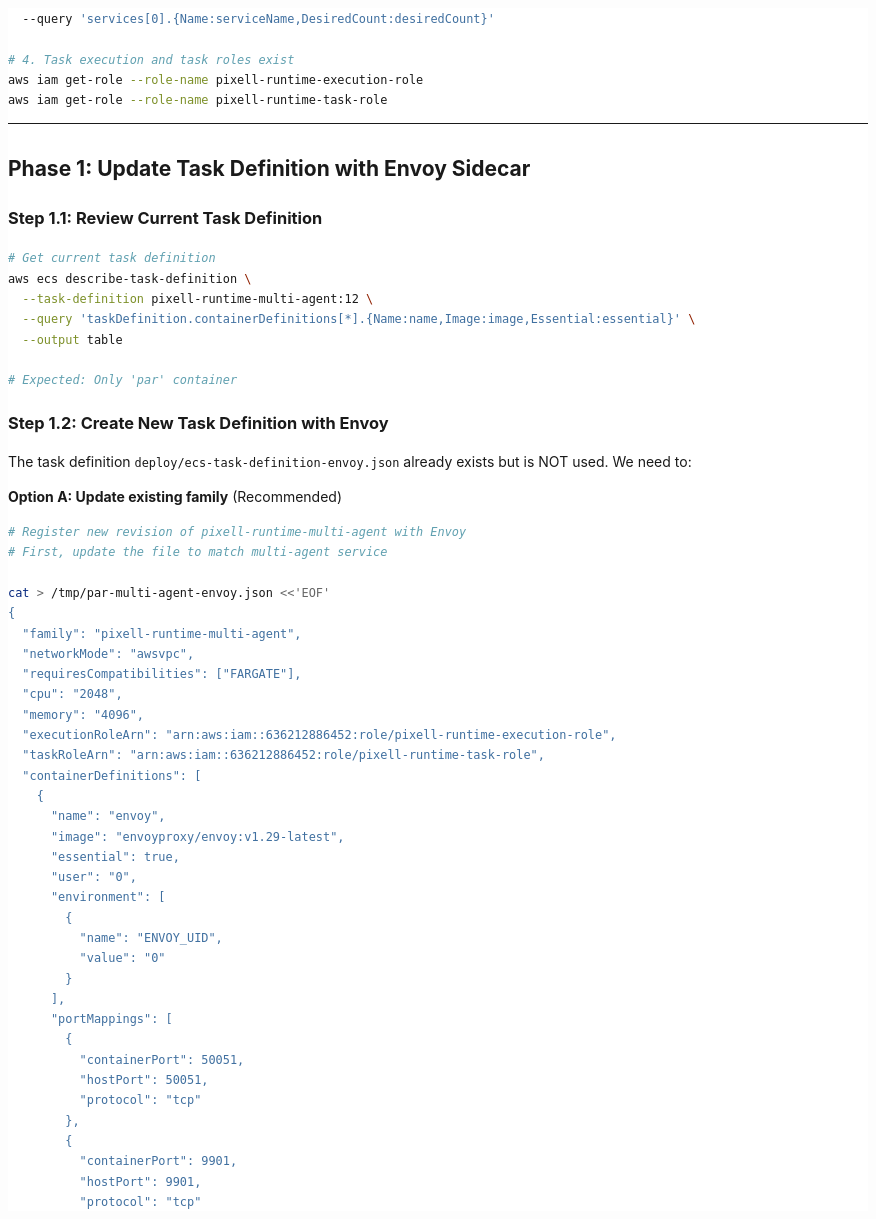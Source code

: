```bash
  --query 'services[0].{Name:serviceName,DesiredCount:desiredCount}'

# 4. Task execution and task roles exist
aws iam get-role --role-name pixell-runtime-execution-role
aws iam get-role --role-name pixell-runtime-task-role
```

---

## Phase 1: Update Task Definition with Envoy Sidecar

### Step 1.1: Review Current Task Definition

```bash
# Get current task definition
aws ecs describe-task-definition \
  --task-definition pixell-runtime-multi-agent:12 \
  --query 'taskDefinition.containerDefinitions[*].{Name:name,Image:image,Essential:essential}' \
  --output table

# Expected: Only 'par' container
```

### Step 1.2: Create New Task Definition with Envoy

The task definition `deploy/ecs-task-definition-envoy.json` already exists but is NOT used. We need to:

**Option A: Update existing family** (Recommended)
```bash
# Register new revision of pixell-runtime-multi-agent with Envoy
# First, update the file to match multi-agent service

cat > /tmp/par-multi-agent-envoy.json <<'EOF'
{
  "family": "pixell-runtime-multi-agent",
  "networkMode": "awsvpc",
  "requiresCompatibilities": ["FARGATE"],
  "cpu": "2048",
  "memory": "4096",
  "executionRoleArn": "arn:aws:iam::636212886452:role/pixell-runtime-execution-role",
  "taskRoleArn": "arn:aws:iam::636212886452:role/pixell-runtime-task-role",
  "containerDefinitions": [
    {
      "name": "envoy",
      "image": "envoyproxy/envoy:v1.29-latest",
      "essential": true,
      "user": "0",
      "environment": [
        {
          "name": "ENVOY_UID",
          "value": "0"
        }
      ],
      "portMappings": [
        {
          "containerPort": 50051,
          "hostPort": 50051,
          "protocol": "tcp"
        },
        {
          "containerPort": 9901,
          "hostPort": 9901,
          "protocol": "tcp"
```